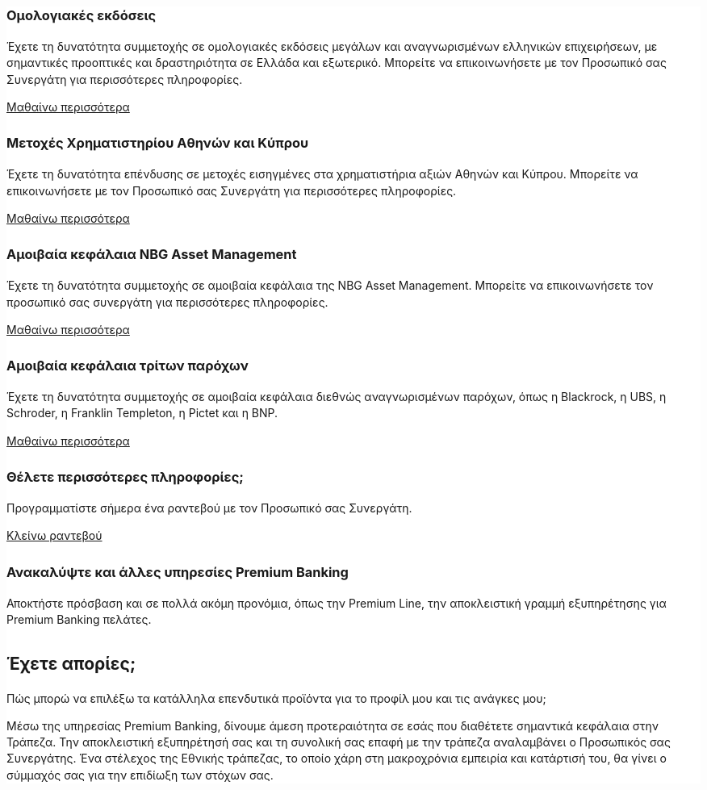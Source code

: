 ### Ομολογιακές εκδόσεις

Έχετε τη δυνατότητα συμμετοχής σε ομολογιακές εκδόσεις μεγάλων και αναγνωρισμένων ελληνικών επιχειρήσεων, με σημαντικές προοπτικές και δραστηριότητα σε Ελλάδα και εξωτερικό. Μπορείτε να επικοινωνήσετε με τον Προσωπικό σας Συνεργάτη για περισσότερες πληροφορίες.

[Μαθαίνω περισσότερα](/el/idiwtes/apotamieusi-ependuseis/ependutika-programmata/ependuseis/omologa-xa)

### Μετοχές Χρηματιστηρίου Αθηνών και Κύπρου

Έχετε τη δυνατότητα επένδυσης σε μετοχές εισηγμένες στα χρηματιστήρια αξιών Αθηνών και Κύπρου. Μπορείτε να επικοινωνήσετε με τον Προσωπικό σας Συνεργάτη για περισσότερες πληροφορίες.

[Μαθαίνω περισσότερα](/el/idiwtes/apotamieusi-ependuseis/ependutika-programmata/ependuseis/metoxes-xa)

### Αμοιβαία κεφάλαια NBG Asset Management

Έχετε τη δυνατότητα συμμετοχής σε αμοιβαία κεφάλαια της NBG Asset Management. Μπορείτε να επικοινωνήσετε τον προσωπικό σας συνεργάτη για περισσότερες πληροφορίες.

[Μαθαίνω περισσότερα](/el/idiwtes/apotamieusi-ependuseis/ependutika-programmata/ependuseis/amoivaia-kefalaia-dilos)

### Αμοιβαία κεφάλαια τρίτων παρόχων

Έχετε τη δυνατότητα συμμετοχής σε αμοιβαία κεφάλαια διεθνώς αναγνωρισμένων παρόχων, όπως η Blackrock, η UBS, η Schroder, η Franklin Templeton, η Pictet και η BNP.

[Μαθαίνω περισσότερα](/el/idiwtes/apotamieusi-ependuseis/ependutika-programmata/ependuseis/amoivaia-kefalaia-allodaphs)

### Θέλετε περισσότερες πληροφορίες;

Προγραμματίστε σήμερα ένα ραντεβού με τον Προσωπικό σας Συνεργάτη.

[ Κλείνω ραντεβού](/el/footer/epikoinwnia)

### Ανακαλύψτε και άλλες υπηρεσίες Premium Banking

Αποκτήστε πρόσβαση και σε πολλά ακόμη προνόμια, όπως την Premium Line, την αποκλειστική γραμμή εξυπηρέτησης για Premium Banking πελάτες.

[ ](#)

## Έχετε απορίες;

Πώς μπορώ να επιλέξω τα κατάλληλα επενδυτικά προϊόντα για το προφίλ μου και τις ανάγκες μου;

Μέσω της υπηρεσίας Premium Banking, δίνουμε άμεση προτεραιότητα σε εσάς που διαθέτετε σημαντικά κεφάλαια στην Τράπεζα. Την αποκλειστική εξυπηρέτησή σας και τη συνολική σας επαφή με την τράπεζα αναλαμβάνει ο Προσωπικός σας Συνεργάτης. Ένα στέλεχος της Εθνικής τράπεζας, το οποίο χάρη στη μακροχρόνια εμπειρία και κατάρτισή του, θα γίνει ο σύμμαχός σας για την επιδίωξη των στόχων σας.
